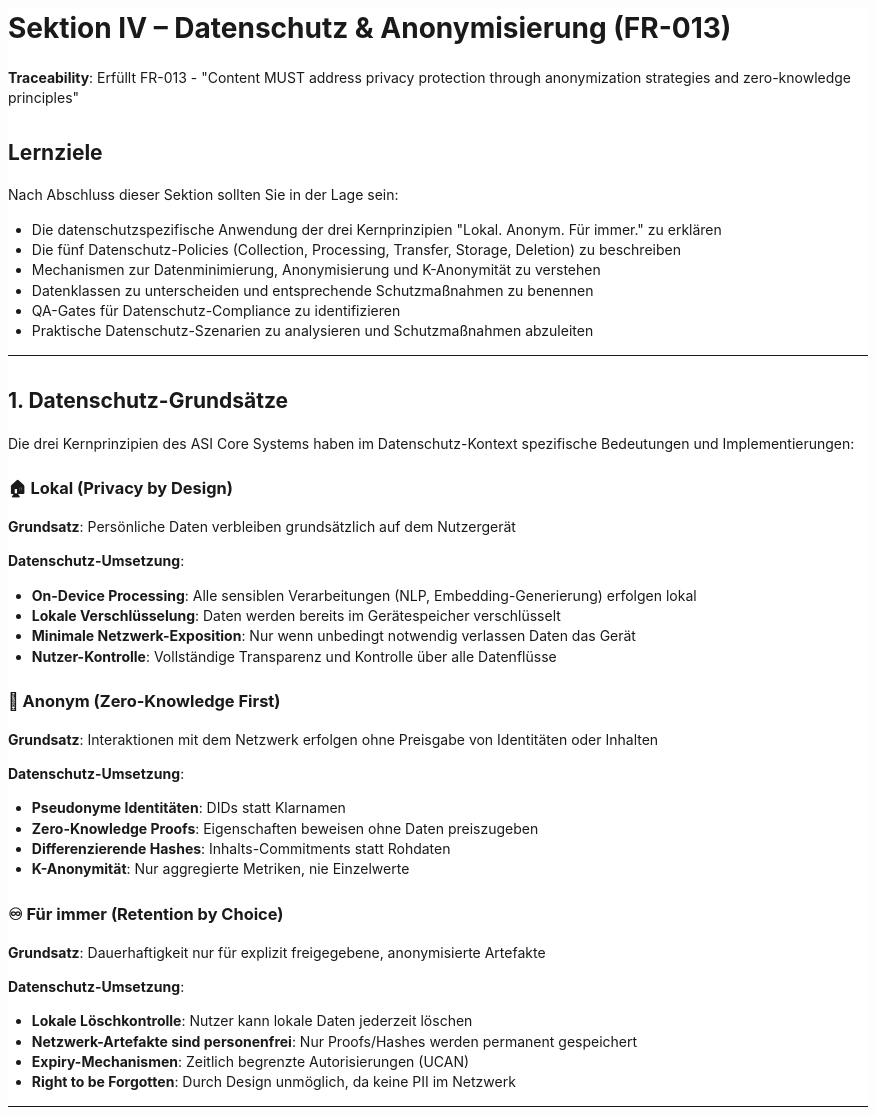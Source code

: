 # Sektion IV – Datenschutz & Anonymisierung (FR-013)

**Traceability**: Erfüllt FR-013 - "Content MUST address privacy protection through anonymization strategies and zero-knowledge principles"

## Lernziele

Nach Abschluss dieser Sektion sollten Sie in der Lage sein:

- Die datenschutzspezifische Anwendung der drei Kernprinzipien "Lokal. Anonym. Für immer." zu erklären
- Die fünf Datenschutz-Policies (Collection, Processing, Transfer, Storage, Deletion) zu beschreiben
- Mechanismen zur Datenminimierung, Anonymisierung und K-Anonymität zu verstehen
- Datenklassen zu unterscheiden und entsprechende Schutzmaßnahmen zu benennen
- QA-Gates für Datenschutz-Compliance zu identifizieren
- Praktische Datenschutz-Szenarien zu analysieren und Schutzmaßnahmen abzuleiten

---

## 1. Datenschutz-Grundsätze

Die drei Kernprinzipien des ASI Core Systems haben im Datenschutz-Kontext spezifische Bedeutungen und Implementierungen:

### 🏠 Lokal (Privacy by Design)
**Grundsatz**: Persönliche Daten verbleiben grundsätzlich auf dem Nutzergerät

**Datenschutz-Umsetzung**:
- **On-Device Processing**: Alle sensiblen Verarbeitungen (NLP, Embedding-Generierung) erfolgen lokal
- **Lokale Verschlüsselung**: Daten werden bereits im Gerätespeicher verschlüsselt
- **Minimale Netzwerk-Exposition**: Nur wenn unbedingt notwendig verlassen Daten das Gerät
- **Nutzer-Kontrolle**: Vollständige Transparenz und Kontrolle über alle Datenflüsse

### 👤 Anonym (Zero-Knowledge First)
**Grundsatz**: Interaktionen mit dem Netzwerk erfolgen ohne Preisgabe von Identitäten oder Inhalten

**Datenschutz-Umsetzung**:
- **Pseudonyme Identitäten**: DIDs statt Klarnamen
- **Zero-Knowledge Proofs**: Eigenschaften beweisen ohne Daten preiszugeben
- **Differenzierende Hashes**: Inhalts-Commitments statt Rohdaten
- **K-Anonymität**: Nur aggregierte Metriken, nie Einzelwerte

### ♾️ Für immer (Retention by Choice)
**Grundsatz**: Dauerhaftigkeit nur für explizit freigegebene, anonymisierte Artefakte

**Datenschutz-Umsetzung**:
- **Lokale Löschkontrolle**: Nutzer kann lokale Daten jederzeit löschen
- **Netzwerk-Artefakte sind personenfrei**: Nur Proofs/Hashes werden permanent gespeichert
- **Expiry-Mechanismen**: Zeitlich begrenzte Autorisierungen (UCAN)
- **Right to be Forgotten**: Durch Design unmöglich, da keine PII im Netzwerk

---